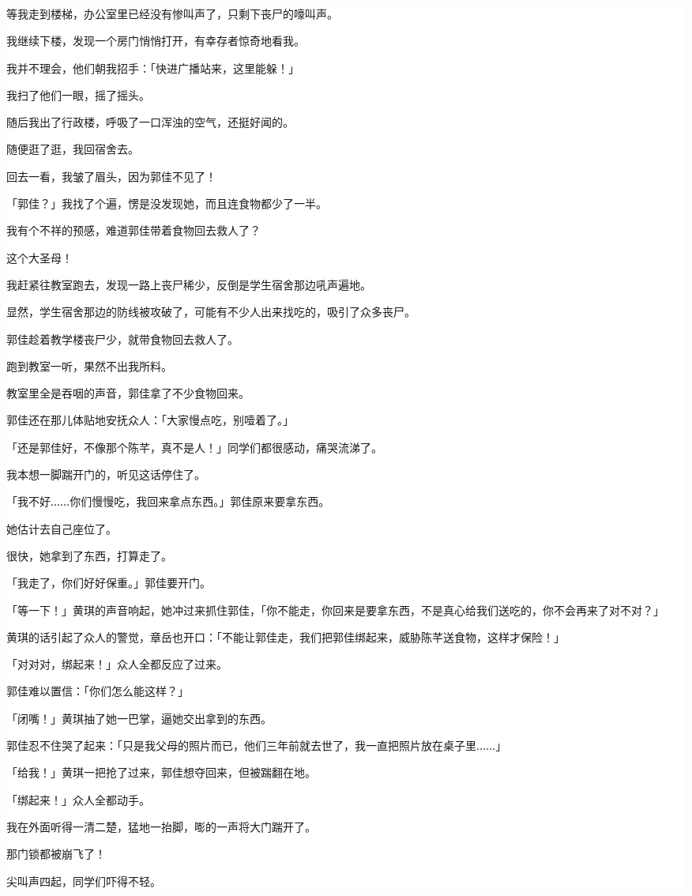 等我走到楼梯，办公室里已经没有惨叫声了，只剩下丧尸的嚎叫声。

我继续下楼，发现一个房门悄悄打开，有幸存者惊奇地看我。

我并不理会，他们朝我招手：「快进广播站来，这里能躲！」

我扫了他们一眼，摇了摇头。

随后我出了行政楼，呼吸了一口浑浊的空气，还挺好闻的。

随便逛了逛，我回宿舍去。

回去一看，我皱了眉头，因为郭佳不见了！

「郭佳？」我找了个遍，愣是没发现她，而且连食物都少了一半。

我有个不祥的预感，难道郭佳带着食物回去救人了？

这个大圣母！

我赶紧往教室跑去，发现一路上丧尸稀少，反倒是学生宿舍那边吼声遍地。

显然，学生宿舍那边的防线被攻破了，可能有不少人出来找吃的，吸引了众多丧尸。

郭佳趁着教学楼丧尸少，就带食物回去救人了。

跑到教室一听，果然不出我所料。

教室里全是吞咽的声音，郭佳拿了不少食物回来。

郭佳还在那儿体贴地安抚众人：「大家慢点吃，别噎着了。」

「还是郭佳好，不像那个陈芊，真不是人！」同学们都很感动，痛哭流涕了。

我本想一脚踹开门的，听见这话停住了。

「我不好……你们慢慢吃，我回来拿点东西。」郭佳原来要拿东西。

她估计去自己座位了。

很快，她拿到了东西，打算走了。

「我走了，你们好好保重。」郭佳要开门。

「等一下！」黄琪的声音响起，她冲过来抓住郭佳，「你不能走，你回来是要拿东西，不是真心给我们送吃的，你不会再来了对不对？」

黄琪的话引起了众人的警觉，章岳也开口：「不能让郭佳走，我们把郭佳绑起来，威胁陈芊送食物，这样才保险！」

「对对对，绑起来！」众人全都反应了过来。

郭佳难以置信：「你们怎么能这样？」

「闭嘴！」黄琪抽了她一巴掌，逼她交出拿到的东西。

郭佳忍不住哭了起来：「只是我父母的照片而已，他们三年前就去世了，我一直把照片放在桌子里……」

「给我！」黄琪一把抢了过来，郭佳想夺回来，但被踹翻在地。

「绑起来！」众人全都动手。

我在外面听得一清二楚，猛地一抬脚，嘭的一声将大门踹开了。

那门锁都被崩飞了！

尖叫声四起，同学们吓得不轻。
